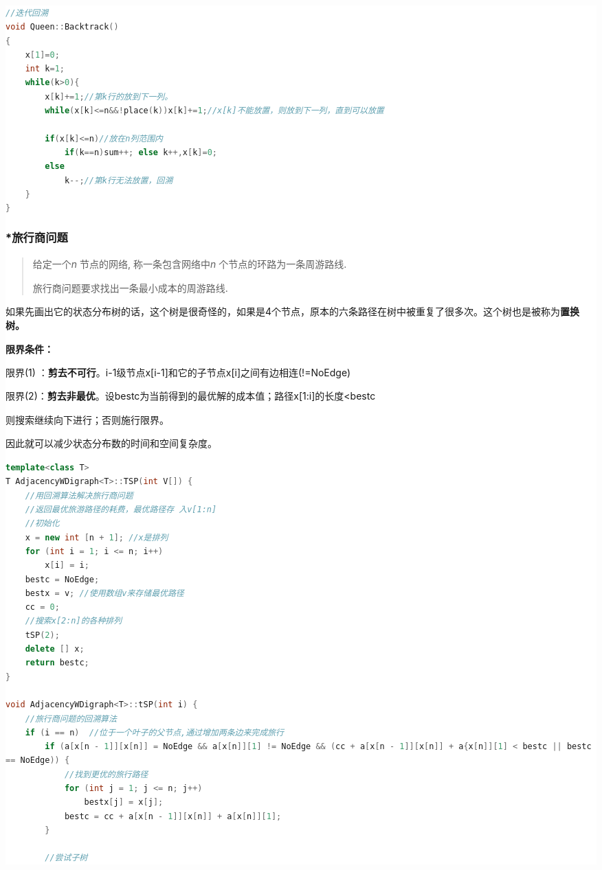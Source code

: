 ```cpp
//迭代回溯
void Queen::Backtrack()
{
    x[1]=0;
    int k=1;
    while(k>0){
        x[k]+=1;//第k行的放到下一列。
        while(x[k]<=n&&!place(k))x[k]+=1;//x[k]不能放置，则放到下一列，直到可以放置
        
        if(x[k]<=n)//放在n列范围内
            if(k==n)sum++; else k++,x[k]=0;
        else
            k--;//第k行无法放置，回溯
    }
}
```



### *旅行商问题

> 给定一个*n* 节点的网络, 称一条包含网络中*n* 个节点的环路为一条周游路线.
>
> 旅行商问题要求找出一条最小成本的周游路线.

如果先画出它的状态分布树的话，这个树是很奇怪的，如果是4个节点，原本的六条路径在树中被重复了很多次。这个树也是被称为**置换树。**

**限界条件：**

限界(1) ：**剪去不可行**。i-1级节点x[i-1]和它的子节点x[i]之间有边相连(!=NoEdge)

限界(2)：**剪去非最优**。设bestc为当前得到的最优解的成本值；路径x[1:i]的长度<bestc

 则搜索继续向下进行；否则施行限界。

因此就可以减少状态分布数的时间和空间复杂度。

```cpp
template<class T>
T AdjacencyWDigraph<T>::TSP(int V[]) {
	//用回溯算法解决旅行商问题
	//返回最优旅游路径的耗费，最优路径存 入v[1:n]
	//初始化
	x = new int [n + 1]; //x是排列
	for (int i = 1; i <= n; i++)
		x[i] = i;
	bestc = NoEdge;
	bestx = v; //使用数组v来存储最优路径
	cc = 0;
	//搜索x[2:n]的各种排列
	tSP(2);
	delete [] x;
	return bestc;
}

void AdjacencyWDigraph<T>::tSP(int i) {
    //旅行商问题的回溯算法
	if (i == n)  //位于一个叶子的父节点,通过增加两条边来完成旅行
		if (a[x[n - 1]][x[n]] = NoEdge && a[x[n]][1] != NoEdge && (cc + a[x[n - 1]][x[n]] + a{x[n]][1] < bestc || bestc == NoEdge)) {
			//找到更优的旅行路径
			for (int j = 1; j <= n; j++)
				bestx[j] = x[j];
			bestc = cc + a[x[n - 1]][x[n]] + a[x[n]][1];
		}
		        
		//尝试子树
```